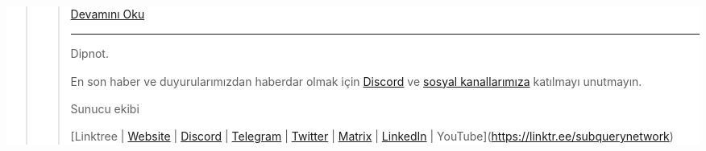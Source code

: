 > > [Devamını Oku](https://subquery.medium.com/talisman-leverage-subquery-to-provide-key-crowdloan-insights-bd39f9221502)
> > 
> > ---
> > 
> > Dipnot.
> > 
> > En son haber ve duyurularımızdan haberdar olmak için [Discord](https://discord.com/invite/subquery) ve [sosyal kanallarımıza](https://linktr.ee/subquerynetwork) katılmayı unutmayın.
> > 
> > Sunucu ekibi
> > 
> > [Linktree | [Website](https://subquery.network/) | [Discord](https://discord.com/invite/78zg8aBSMG) | [Telegram](https://t.me/subquerynetwork) | [Twitter](https://twitter.com/subquerynetwork) | [Matrix](https://www.linkedin.com/company/subquery) | [LinkedIn](https://www.youtube.com/channel/UCi1a6NUUjegcLHDFLr7CqLw) | YouTube](https://linktr.ee/subquerynetwork)
